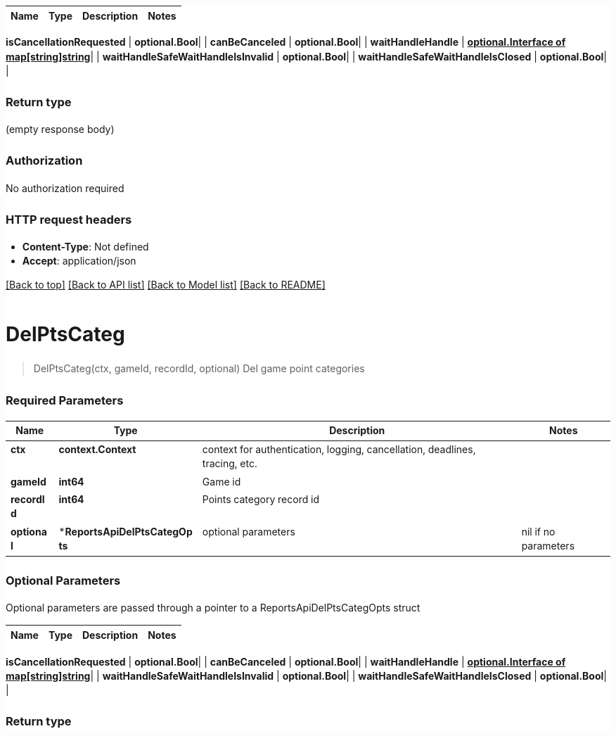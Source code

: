 Name | Type | Description  | Notes
------------- | ------------- | ------------- | -------------


 **isCancellationRequested** | **optional.Bool**|  | 
 **canBeCanceled** | **optional.Bool**|  | 
 **waitHandleHandle** | [**optional.Interface of map[string]string**](string.md)|  | 
 **waitHandleSafeWaitHandleIsInvalid** | **optional.Bool**|  | 
 **waitHandleSafeWaitHandleIsClosed** | **optional.Bool**|  | 

### Return type

 (empty response body)

### Authorization

No authorization required

### HTTP request headers

 - **Content-Type**: Not defined
 - **Accept**: application/json

[[Back to top]](#) [[Back to API list]](../README.md#documentation-for-api-endpoints) [[Back to Model list]](../README.md#documentation-for-models) [[Back to README]](../README.md)

# **DelPtsCateg**
> DelPtsCateg(ctx, gameId, recordId, optional)
Del game point categories

### Required Parameters

Name | Type | Description  | Notes
------------- | ------------- | ------------- | -------------
 **ctx** | **context.Context** | context for authentication, logging, cancellation, deadlines, tracing, etc.
  **gameId** | **int64**| Game id | 
  **recordId** | **int64**| Points category record id | 
 **optional** | ***ReportsApiDelPtsCategOpts** | optional parameters | nil if no parameters

### Optional Parameters
Optional parameters are passed through a pointer to a ReportsApiDelPtsCategOpts struct

Name | Type | Description  | Notes
------------- | ------------- | ------------- | -------------


 **isCancellationRequested** | **optional.Bool**|  | 
 **canBeCanceled** | **optional.Bool**|  | 
 **waitHandleHandle** | [**optional.Interface of map[string]string**](string.md)|  | 
 **waitHandleSafeWaitHandleIsInvalid** | **optional.Bool**|  | 
 **waitHandleSafeWaitHandleIsClosed** | **optional.Bool**|  | 

### Return type
